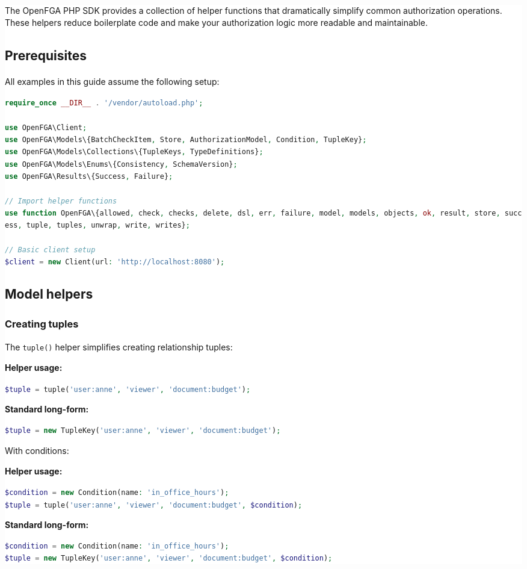 The OpenFGA PHP SDK provides a collection of helper functions that dramatically simplify common authorization operations. These helpers reduce boilerplate code and make your authorization logic more readable and maintainable.

## Prerequisites

All examples in this guide assume the following setup:

```php
require_once __DIR__ . '/vendor/autoload.php';

use OpenFGA\Client;
use OpenFGA\Models\{BatchCheckItem, Store, AuthorizationModel, Condition, TupleKey};
use OpenFGA\Models\Collections\{TupleKeys, TypeDefinitions};
use OpenFGA\Models\Enums\{Consistency, SchemaVersion};
use OpenFGA\Results\{Success, Failure};

// Import helper functions
use function OpenFGA\{allowed, check, checks, delete, dsl, err, failure, model, models, objects, ok, result, store, success, tuple, tuples, unwrap, write, writes};

// Basic client setup
$client = new Client(url: 'http://localhost:8080');
```

## Model helpers

### Creating tuples

The `tuple()` helper simplifies creating relationship tuples:

**Helper usage:**

```php
$tuple = tuple('user:anne', 'viewer', 'document:budget');
```

**Standard long-form:**

```php
$tuple = new TupleKey('user:anne', 'viewer', 'document:budget');
```

With conditions:

**Helper usage:**

```php
$condition = new Condition(name: 'in_office_hours');
$tuple = tuple('user:anne', 'viewer', 'document:budget', $condition);
```

**Standard long-form:**

```php
$condition = new Condition(name: 'in_office_hours');
$tuple = new TupleKey('user:anne', 'viewer', 'document:budget', $condition);
```
